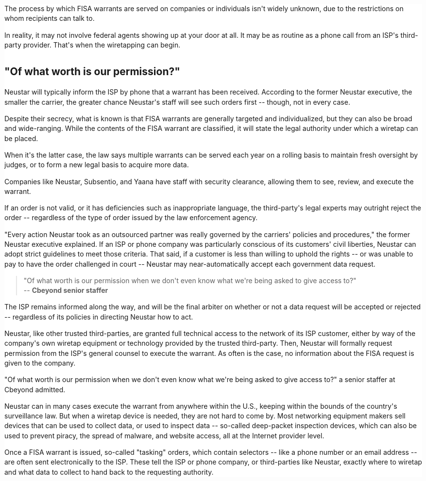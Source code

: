 The process by which FISA warrants are served on companies or individuals isn't widely unknown, due to the restrictions on whom recipients can talk to.

In reality, it may not involve federal agents showing up at your door at all. It may be as routine as a phone call from an ISP's third-party provider. That's when the wiretapping can begin.

## "Of what worth is our permission?"

Neustar will typically inform the ISP by phone that a warrant has been received. According to the former Neustar executive, the smaller the carrier, the greater chance Neustar's staff will see such orders first -- though, not in every case.

Despite their secrecy, what is known is that FISA warrants are generally targeted and individualized, but they can also be broad and wide-ranging. While the contents of the FISA warrant are classified, it will state the legal authority under which a wiretap can be placed.

When it's the latter case, the law says multiple warrants can be served each year on a rolling basis to maintain fresh oversight by judges, or to form a new legal basis to acquire more data.

Companies like Neustar, Subsentio, and Yaana have staff with security clearance, allowing them to see, review, and execute the warrant.

If an order is not valid, or it has deficiencies such as inappropriate language, the third-party's legal experts may outright reject the order -- regardless of the type of order issued by the law enforcement agency.

"Every action Neustar took as an outsourced partner was really governed by the carriers' policies and procedures," the former Neustar executive explained. If an ISP or phone company was particularly conscious of its customers' civil liberties, Neustar can adopt strict guidelines to meet those criteria. That said, if a customer is less than willing to uphold the rights -- or was unable to pay to have the order challenged in court -- Neustar may near-automatically accept each government data request.

> "Of what worth is our permission when we don't even know what we're being asked to give access to?"<br>
> -- **Cbeyond senior staffer**

The ISP remains informed along the way, and will be the final arbiter on whether or not a data request will be accepted or rejected -- regardless of its policies in directing Neustar how to act.

Neustar, like other trusted third-parties, are granted full technical access to the network of its ISP customer, either by way of the company's own wiretap equipment or technology provided by the trusted third-party. Then, Neustar will formally request permission from the ISP's general counsel to execute the warrant. As often is the case, no information about the FISA request is given to the company.

"Of what worth is our permission when we don't even know what we're being asked to give access to?" a senior staffer at Cbeyond admitted.

Neustar can in many cases execute the warrant from anywhere within the U.S., keeping within the bounds of the country's surveillance law. But when a wiretap device is needed, they are not hard to come by. Most networking equipment makers sell devices that can be used to collect data, or used to inspect data -- so-called deep-packet inspection devices, which can also be used to prevent piracy, the spread of malware, and website access, all at the Internet provider level.

Once a FISA warrant is issued, so-called "tasking" orders, which contain selectors -- like a phone number or an email address -- are often sent electronically to the ISP. These tell the ISP or phone company, or third-parties like Neustar, exactly where to wiretap and what data to collect to hand back to the requesting authority.
